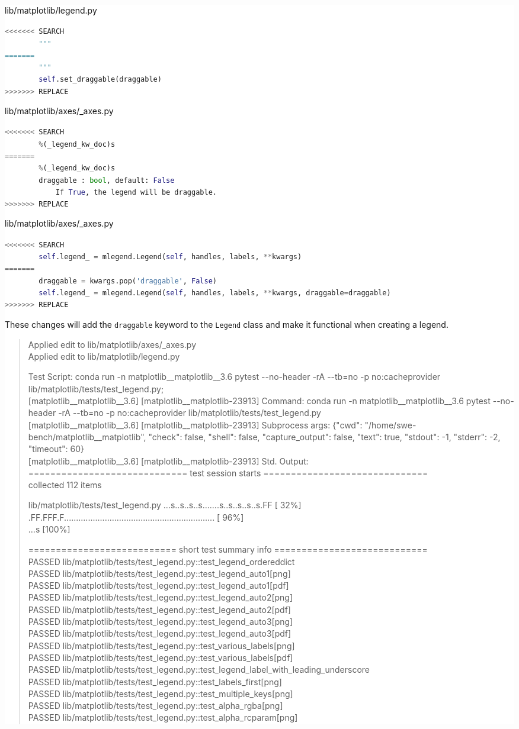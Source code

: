 lib/matplotlib/legend.py
```python
<<<<<<< SEARCH
        """
=======
        """
        self.set_draggable(draggable)
>>>>>>> REPLACE
```

lib/matplotlib/axes/_axes.py
```python
<<<<<<< SEARCH
        %(_legend_kw_doc)s
=======
        %(_legend_kw_doc)s
        draggable : bool, default: False
            If True, the legend will be draggable.
>>>>>>> REPLACE
```

lib/matplotlib/axes/_axes.py
```python
<<<<<<< SEARCH
        self.legend_ = mlegend.Legend(self, handles, labels, **kwargs)
=======
        draggable = kwargs.pop('draggable', False)
        self.legend_ = mlegend.Legend(self, handles, labels, **kwargs, draggable=draggable)
>>>>>>> REPLACE
```

These changes will add the `draggable` keyword to the `Legend` class and make it functional when creating a legend.

> Applied edit to lib/matplotlib/axes/_axes.py  
> Applied edit to lib/matplotlib/legend.py  
>   
> Test Script: conda run -n matplotlib__matplotlib__3.6 pytest --no-header -rA --tb=no -p no:cacheprovider lib/matplotlib/tests/test_legend.py;  
> [matplotlib__matplotlib__3.6] [matplotlib__matplotlib-23913] Command: conda run -n matplotlib__matplotlib__3.6 pytest --no-header -rA --tb=no -p no:cacheprovider lib/matplotlib/tests/test_legend.py   
> [matplotlib__matplotlib__3.6] [matplotlib__matplotlib-23913] Subprocess args: {"cwd": "/home/swe-bench/matplotlib__matplotlib", "check": false, "shell": false, "capture_output": false, "text": true, "stdout": -1, "stderr": -2, "timeout": 60}   
> [matplotlib__matplotlib__3.6] [matplotlib__matplotlib-23913] Std. Output:  
> ============================= test session starts ==============================  
> collected 112 items  
>   
> lib/matplotlib/tests/test_legend.py ...s..s..s..s.......s..s..s..s..s.FF [ 32%]  
> .FF.FFF.F............................................................... [ 96%]  
> ...s                                                                     [100%]  
>   
> =========================== short test summary info ============================  
> PASSED lib/matplotlib/tests/test_legend.py::test_legend_ordereddict  
> PASSED lib/matplotlib/tests/test_legend.py::test_legend_auto1[png]  
> PASSED lib/matplotlib/tests/test_legend.py::test_legend_auto1[pdf]  
> PASSED lib/matplotlib/tests/test_legend.py::test_legend_auto2[png]  
> PASSED lib/matplotlib/tests/test_legend.py::test_legend_auto2[pdf]  
> PASSED lib/matplotlib/tests/test_legend.py::test_legend_auto3[png]  
> PASSED lib/matplotlib/tests/test_legend.py::test_legend_auto3[pdf]  
> PASSED lib/matplotlib/tests/test_legend.py::test_various_labels[png]  
> PASSED lib/matplotlib/tests/test_legend.py::test_various_labels[pdf]  
> PASSED lib/matplotlib/tests/test_legend.py::test_legend_label_with_leading_underscore  
> PASSED lib/matplotlib/tests/test_legend.py::test_labels_first[png]  
> PASSED lib/matplotlib/tests/test_legend.py::test_multiple_keys[png]  
> PASSED lib/matplotlib/tests/test_legend.py::test_alpha_rgba[png]  
> PASSED lib/matplotlib/tests/test_legend.py::test_alpha_rcparam[png]  